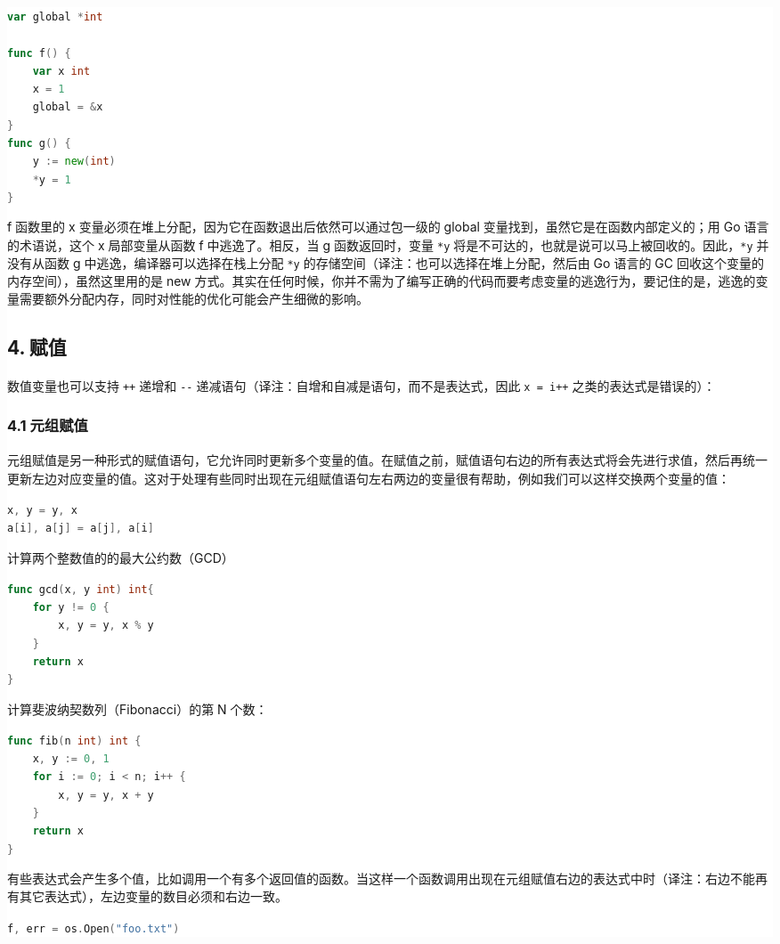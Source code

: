 ```go
var global *int

func f() {
	var x int
	x = 1
	global = &x
}
func g() {
	y := new(int)
	*y = 1
}
```

f 函数里的 x 变量必须在堆上分配，因为它在函数退出后依然可以通过包一级的 global 变量找到，虽然它是在函数内部定义的；用 Go 语言的术语说，这个 x 局部变量从函数 f 中逃逸了。相反，当 g 函数返回时，变量 `*y` 将是不可达的，也就是说可以马上被回收的。因此，`*y` 并没有从函数 g 中逃逸，编译器可以选择在栈上分配 `*y` 的存储空间（译注：也可以选择在堆上分配，然后由 Go 语言的 GC 回收这个变量的内存空间），虽然这里用的是 new 方式。其实在任何时候，你并不需为了编写正确的代码而要考虑变量的逃逸行为，要记住的是，逃逸的变量需要额外分配内存，同时对性能的优化可能会产生细微的影响。

## 4. 赋值

数值变量也可以支持 `++` 递增和 `--` 递减语句（译注：自增和自减是语句，而不是表达式，因此 `x = i++` 之类的表达式是错误的）：

### 4.1 元组赋值

元组赋值是另一种形式的赋值语句，它允许同时更新多个变量的值。在赋值之前，赋值语句右边的所有表达式将会先进行求值，然后再统一更新左边对应变量的值。这对于处理有些同时出现在元组赋值语句左右两边的变量很有帮助，例如我们可以这样交换两个变量的值：

```go
x, y = y, x
a[i], a[j] = a[j], a[i]
```

计算两个整数值的的最大公约数（GCD）
```go
func gcd(x, y int) int{
	for y != 0 {
		x, y = y, x % y
	}
	return x
}
```

计算斐波纳契数列（Fibonacci）的第 N 个数：
```go
func fib(n int) int {
	x, y := 0, 1
	for i := 0; i < n; i++ {
		x, y = y, x + y
	}
	return x
}
```

有些表达式会产生多个值，比如调用一个有多个返回值的函数。当这样一个函数调用出现在元组赋值右边的表达式中时（译注：右边不能再有其它表达式），左边变量的数目必须和右边一致。
```go
f, err = os.Open("foo.txt")
```

